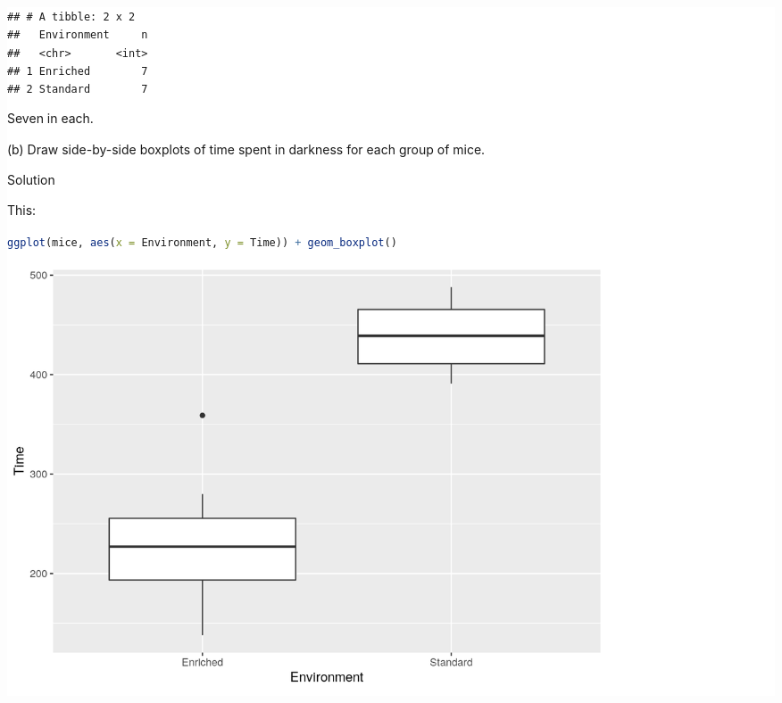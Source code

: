 ```
## # A tibble: 2 x 2
##   Environment     n
##   <chr>       <int>
## 1 Enriched        7
## 2 Standard        7
```

 

Seven in each.
 


(b) Draw side-by-side boxplots of time spent in darkness for each
group of mice.

Solution


This:

```r
ggplot(mice, aes(x = Environment, y = Time)) + geom_boxplot()
```

<img src="05-two-sample-inference_files/figure-html/artichoke-1.png" width="672"  />
